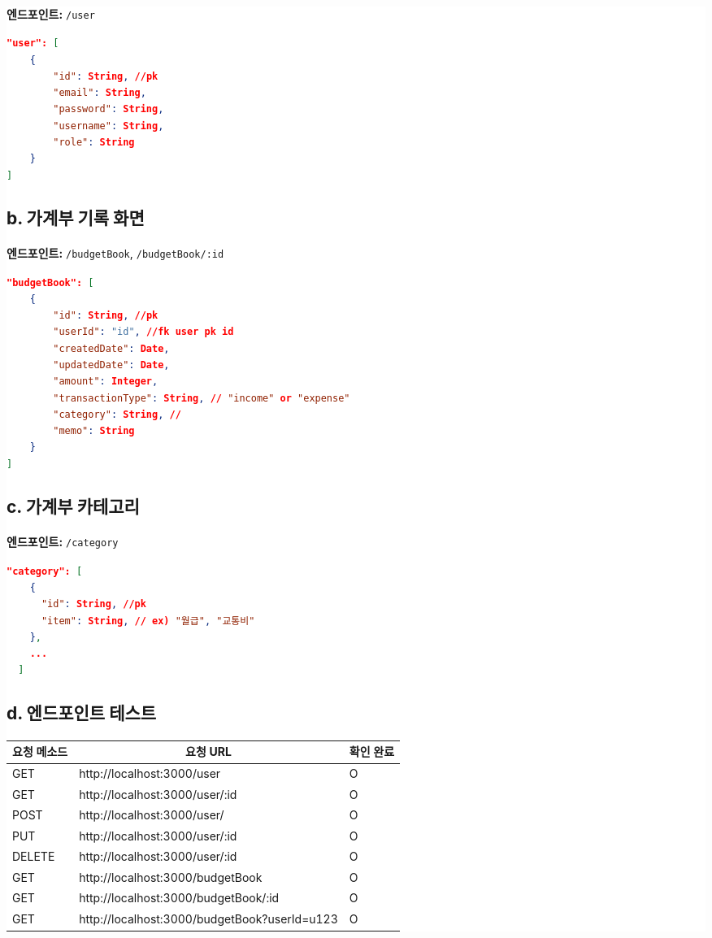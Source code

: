 **엔드포인트:** `/user`

```json
"user": [
	{
		"id": String, //pk
		"email": String,
		"password": String,
		"username": String,
		"role": String
	}
]
```

## b. 가계부 기록 화면

**엔드포인트:** `/budgetBook`, `/budgetBook/:id`

```json
"budgetBook": [
	{
		"id": String, //pk
		"userId": "id", //fk user pk id
		"createdDate": Date,
		"updatedDate": Date,
		"amount": Integer,
		"transactionType": String, // "income" or "expense"
		"category": String, //
		"memo": String
	}
]
```

## c. 가계부 카테고리

**엔드포인트:** `/category`

```json
"category": [
    {
      "id": String, //pk
      "item": String, // ex) "월급", "교통비"
    },
    ...
  ]
```

## d. 엔드포인트 테스트

| 요청 메소드 | 요청 URL | 확인 완료 |
| --- | --- | --- |
| GET | http://localhost:3000/user | O |
| GET | http://localhost:3000/user/:id | O |
| POST | http://localhost:3000/user/ | O |
| PUT | http://localhost:3000/user/:id | O |
| DELETE | http://localhost:3000/user/:id | O |
| GET | http://localhost:3000/budgetBook | O |
| GET | http://localhost:3000/budgetBook/:id | O |
| GET | http://localhost:3000/budgetBook?userId=u123 | O |